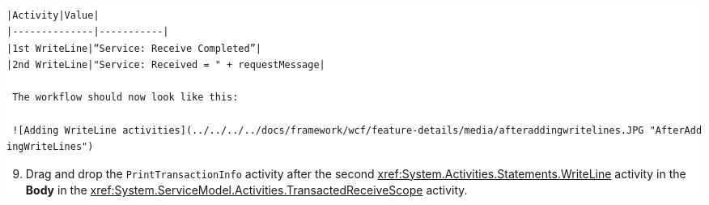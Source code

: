     |Activity|Value|  
    |--------------|-----------|  
    |1st WriteLine|“Service: Receive Completed”|  
    |2nd WriteLine|"Service: Received = " + requestMessage|  
  
     The workflow should now look like this:  
  
     ![Adding WriteLine activities](../../../../docs/framework/wcf/feature-details/media/afteraddingwritelines.JPG "AfterAddingWriteLines")  
  
9. Drag and drop the `PrintTransactionInfo` activity after the second <xref:System.Activities.Statements.WriteLine> activity in the **Body** in the <xref:System.ServiceModel.Activities.TransactedReceiveScope> activity.  
  